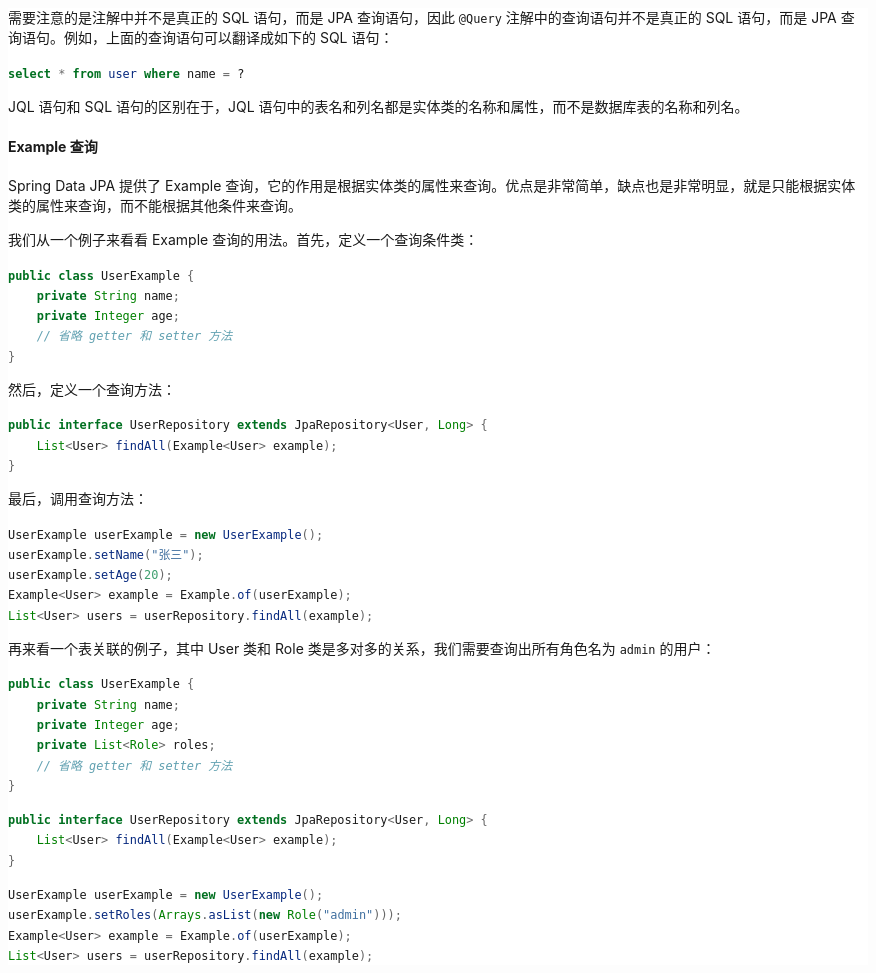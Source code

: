 需要注意的是注解中并不是真正的 SQL 语句，而是 JPA 查询语句，因此 `@Query` 注解中的查询语句并不是真正的 SQL 语句，而是 JPA 查询语句。例如，上面的查询语句可以翻译成如下的 SQL 语句：

```sql
select * from user where name = ?
```

JQL 语句和 SQL 语句的区别在于，JQL 语句中的表名和列名都是实体类的名称和属性，而不是数据库表的名称和列名。

#### Example 查询

Spring Data JPA 提供了 Example 查询，它的作用是根据实体类的属性来查询。优点是非常简单，缺点也是非常明显，就是只能根据实体类的属性来查询，而不能根据其他条件来查询。

我们从一个例子来看看 Example 查询的用法。首先，定义一个查询条件类：

```java
public class UserExample {
    private String name;
    private Integer age;
    // 省略 getter 和 setter 方法
}
```

然后，定义一个查询方法：

```java
public interface UserRepository extends JpaRepository<User, Long> {
    List<User> findAll(Example<User> example);
}
```

最后，调用查询方法：

```java
UserExample userExample = new UserExample();
userExample.setName("张三");
userExample.setAge(20);
Example<User> example = Example.of(userExample);
List<User> users = userRepository.findAll(example);
```

再来看一个表关联的例子，其中 User 类和 Role 类是多对多的关系，我们需要查询出所有角色名为 `admin` 的用户：

```java
public class UserExample {
    private String name;
    private Integer age;
    private List<Role> roles;
    // 省略 getter 和 setter 方法
}
```

```java
public interface UserRepository extends JpaRepository<User, Long> {
    List<User> findAll(Example<User> example);
}
```

```java
UserExample userExample = new UserExample();
userExample.setRoles(Arrays.asList(new Role("admin")));
Example<User> example = Example.of(userExample);
List<User> users = userRepository.findAll(example);
```
